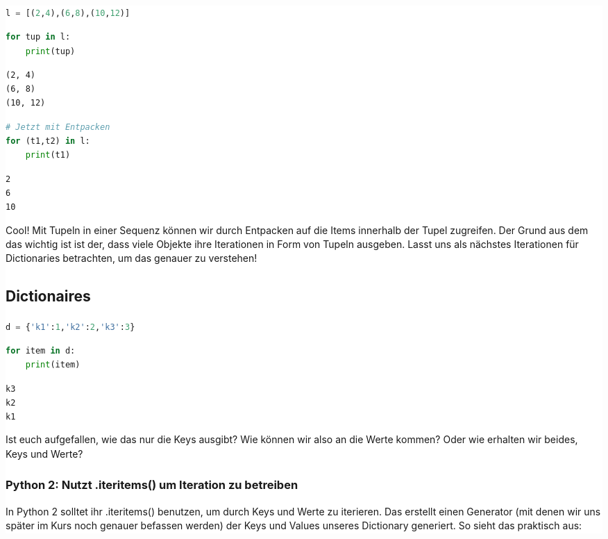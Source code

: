 
```python
l = [(2,4),(6,8),(10,12)]
```


```python
for tup in l:
    print(tup)
```

    (2, 4)
    (6, 8)
    (10, 12)



```python
# Jetzt mit Entpacken
for (t1,t2) in l:
    print(t1)
```

    2
    6
    10


Cool! Mit Tupeln in einer Sequenz können wir durch Entpacken auf die Items innerhalb der Tupel zugreifen. Der Grund aus dem das wichtig ist ist der, dass viele Objekte ihre Iterationen in Form von Tupeln ausgeben. Lasst uns als nächstes Iterationen für Dictionaries betrachten, um das genauer zu verstehen!

## Dictionaires


```python
d = {'k1':1,'k2':2,'k3':3}
```


```python
for item in d:
    print(item)
```

    k3
    k2
    k1


Ist euch aufgefallen, wie das nur die Keys ausgibt? Wie können wir also an die Werte kommen? Oder wie erhalten wir beides, Keys und Werte?

### Python 2: Nutzt .iteritems() um Iteration zu betreiben

In Python 2 solltet ihr .iteritems() benutzen, um durch Keys und Werte zu iterieren. Das erstellt einen Generator (mit denen wir uns später im Kurs noch genauer befassen werden) der Keys und Values unseres Dictionary generiert. So sieht das praktisch aus:

